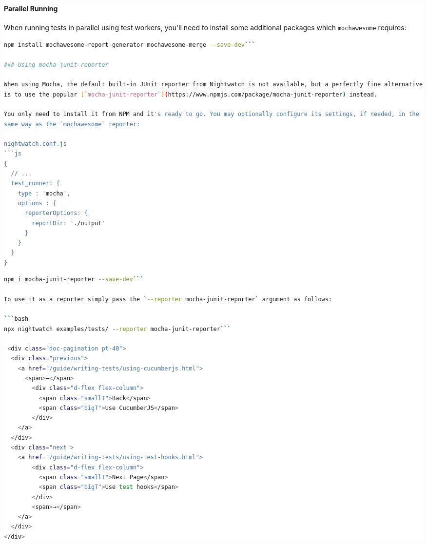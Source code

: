 #### Parallel Running

When running tests in parallel using test workers, you'll need to install some additional packages which `mochawesome` requires:

```bash
npm install mochawesome-report-generator mochawesome-merge --save-dev```

### Using mocha-junit-reporter

When using Mocha, the default built-in JUnit reporter from Nightwatch is not available, but a perfectly fine alternative is to use the popular [`mocha-junit-reporter`](https://www.npmjs.com/package/mocha-junit-reporter) instead.

You only need to install it from NPM and it's ready to go. You may optionally configure its settings, if needed, in the same way as the `mochawesome` reporter:

nightwatch.conf.js
```js
{
  // ...
  test_runner: {
    type : 'mocha',
    options : {
      reporterOptions: {
        reportDir: './output'
      }
    }
  }
}
```

```bash
npm i mocha-junit-reporter --save-dev```

To use it as a reporter simply pass the `--reporter mocha-junit-reporter` argument as follows:

```bash
npx nightwatch examples/tests/ --reporter mocha-junit-reporter```

 <div class="doc-pagination pt-40">
  <div class="previous">
    <a href="/guide/writing-tests/using-cucumberjs.html">
      <span>←</span>
        <div class="d-flex flex-column">
          <span class="smallT">Back</span>
          <span class="bigT">Use CucumberJS</span>
        </div>
    </a>
  </div>
  <div class="next">
    <a href="/guide/writing-tests/using-test-hooks.html">
        <div class="d-flex flex-column">
          <span class="smallT">Next Page</span>
          <span class="bigT">Use test hooks</span>
        </div>
        <span>→</span>
    </a>
  </div>
</div>
